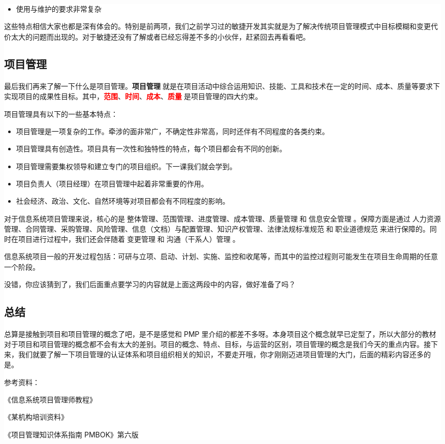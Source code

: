 - 使用与维护的要求非常复杂

这些特点相信大家也都是深有体会的。特别是前两项，我们之前学习过的敏捷开发其实就是为了解决传统项目管理模式中目标模糊和变更代价太大的问题而出现的。对于敏捷还没有了解或者已经忘得差不多的小伙伴，赶紧回去再看看吧。

## 项目管理

最后我们再来了解一下什么是项目管理。**项目管理** 就是在项目活动中综合运用知识、技能、工具和技术在一定的时间、成本、质量等要求下实现项目的成果性目标。其中，<span style="color:red;">**范围**</span>、<span style="color:red;">**时间**</span>、<span style="color:red;">**成本**</span>、<span style="color:red;">**质量**</span> 是项目管理的四大约束。

项目管理具有以下的一些基本特点：

- 项目管理是一项复杂的工作。牵涉的面非常广，不确定性非常高，同时还伴有不同程度的各类约束。

- 项目管理具有创造性。项目具有一次性和独特性的特点，每个项目都会有不同的创新。

- 项目管理需要集权领导和建立专门的项目组织。下一课我们就会学到。

- 项目负责人（项目经理）在项目管理中起着非常重要的作用。

- 社会经济、政治、文化、自然环境等对项目都会有不同程度的影响。

对于信息系统项目管理来说，核心的是 整体管理、范围管理、进度管理、成本管理、质量管理 和 信息安全管理 。保障方面是通过 人力资源管理、合同管理、采购管理、风险管理、信息（文档）与配置管理、知识产权管理、法律法规标准规范 和 职业道德规范 来进行保障的。同时在项目进行过程中，我们还会伴随着 变更管理 和 沟通（干系人）管理 。

信息系统项目一般的开发过程包括：可研与立项、启动、计划、实施、监控和收尾等，而其中的监控过程则可能发生在项目生命周期的任意一个阶段。

没错，你应该猜到了，我们后面重点要学习的内容就是上面这两段中的内容，做好准备了吗？

## 总结

总算是接触到项目和项目管理的概念了吧，是不是感觉和 PMP 里介绍的都差不多呀。本身项目这个概念就早已定型了，所以大部分的教材对于项目和项目管理的概念都不会有太大的差别。项目的概念、特点、目标，与运营的区别，项目管理的概念是我们今天的重点内容。接下来，我们就要了解一下项目管理的认证体系和项目组织相关的知识，不要走开哦，你才刚刚迈进项目管理的大门，后面的精彩内容还多的是。

参考资料：

《信息系统项目管理师教程》

《某机构培训资料》

《项目管理知识体系指南 PMBOK》第六版
